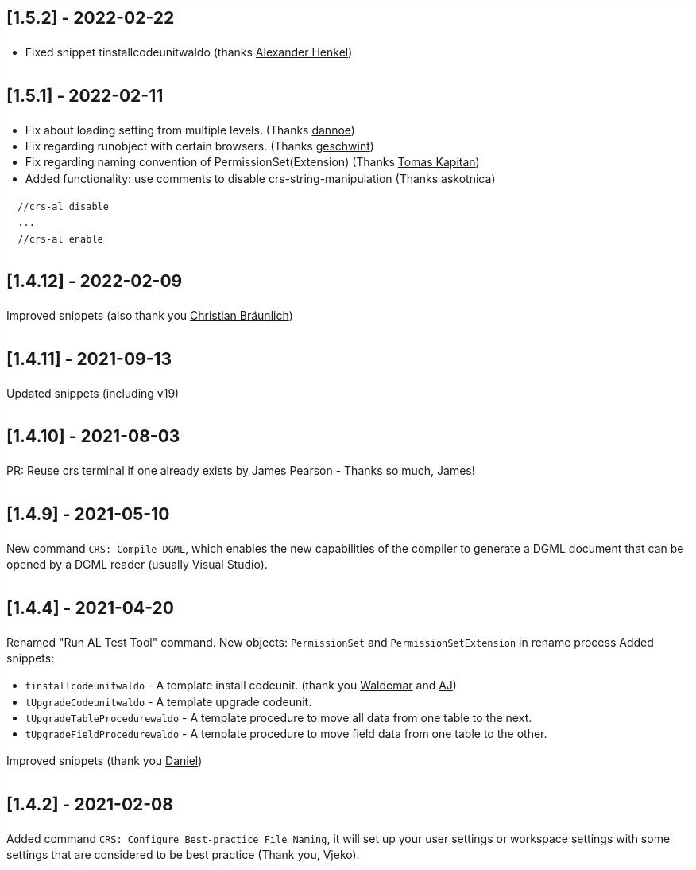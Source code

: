 ## [1.5.2] - 2022-02-22
- Fixed snippet tinstallcodeunitwaldo (thanks [Alexander Henkel](https://github.com/ahenkel))

## [1.5.1] - 2022-02-11
- Fix about loading setting from multiple levels.  (Thanks [dannoe](https://github.com/dannoe))
- Fix regarding runobject with certain browsers. (Thanks [geschwint](https://github.com/geschwint))
- Fix regarding naming convention of PermissionSet(Extension) (Thanks [Tomas Kapitan](https://github.com/TKapitan))
- Added functionality: use comments to disable crs-string-manipulation (Thanks [askotnica](https://github.com/askotnica))
```AL
  //crs-al disable
  ...
  //crs-al enable
```


## [1.4.12] - 2022-02-09
Improved snippets (also thank you [Christian Bräunlich](https://github.com/christianbraeunlich))

## [1.4.11] - 2021-09-13
Updated snippets (including v19)

## [1.4.10] - 2021-08-03
PR: [Reuse crs terminal if one already exists](https://github.com/waldo1001/crs-al-language-extension/pull/206) by [James Pearson](https://github.com/jimmymcp) - Thanks so much, James!

## [1.4.9] - 2021-05-10
New command `CRS: Compile DGML`, which enables the new capabilities of the compiler to generate a DGML document that can be opened by a DGML reader (usually Visual Studio).

## [1.4.4] - 2021-04-20
Renamed "Run AL Test Tool" command.
New objects: `PermissionSet` and `PermissionSetExtension` in rename process
Added snippets: 
  - `tinstallcodeunitwaldo` - A template install codeunit. (thank you [Waldemar](https://github.com/wbrakowski) and [AJ](https://github.com/ajkauffmann))
  - `tUpgradeCodeunitwaldo` - A template upgrade codeunit.
  - `tUpgradeTableProcedurewaldo` - A template procedure to move all data from one table to the next.
  - `tUpgradeFieldProcedurewaldo` - A template procedure to move field data from one table to the other.

Improved snippets (thank you [Daniel](https://github.com/TheDenSter))

## [1.4.2] - 2021-02-08
Added command `CRS: Configure Best-practice File Naming`, it will set up your user settings or workspace settings with some settings that are considered to be best practice (Thank you, [Vjeko](https://github.com/vjekob)).
